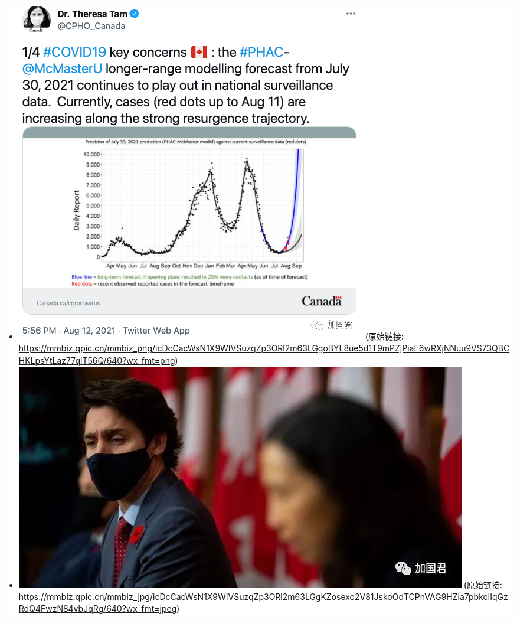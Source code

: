 - ![](./images/image_4.jpg) (原始链接: https://mmbiz.qpic.cn/mmbiz_png/icDcCacWsN1X9WIVSuzqZp3ORl2m63LGgoBYL8ue5d1T9mPZjPiaE6wRXjNNuu9VS73QBCHKLpsYtLaz77qlT56Q/640?wx_fmt=png)
- ![](./images/image_5.jpg) (原始链接: https://mmbiz.qpic.cn/mmbiz_jpg/icDcCacWsN1X9WIVSuzqZp3ORl2m63LGgKZosexo2V81JskoOdTCPnVAG9HZia7pbkcIIqGzRdQ4FwzN84vbJqRg/640?wx_fmt=jpeg)